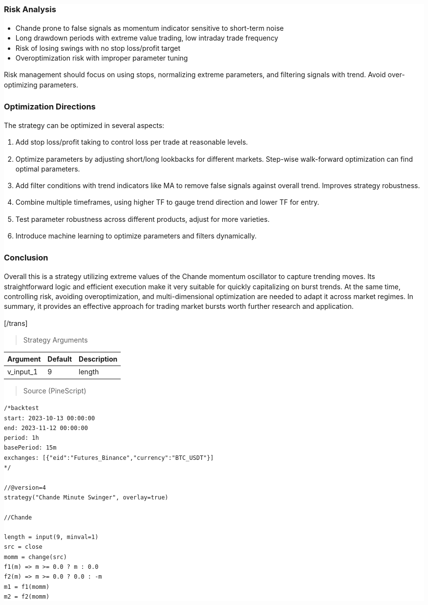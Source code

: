 ### Risk Analysis

- Chande prone to false signals as momentum indicator sensitive to short-term noise
- Long drawdown periods with extreme value trading, low intraday trade frequency
- Risk of losing swings with no stop loss/profit target
- Overoptimization risk with improper parameter tuning

Risk management should focus on using stops, normalizing extreme parameters, and filtering signals with trend. Avoid over-optimizing parameters.

### Optimization Directions

The strategy can be optimized in several aspects:

1. Add stop loss/profit taking to control loss per trade at reasonable levels.

2. Optimize parameters by adjusting short/long lookbacks for different markets. Step-wise walk-forward optimization can find optimal parameters.

3. Add filter conditions with trend indicators like MA to remove false signals against overall trend. Improves strategy robustness. 

4. Combine multiple timeframes, using higher TF to gauge trend direction and lower TF for entry.

5. Test parameter robustness across different products, adjust for more varieties.

6. Introduce machine learning to optimize parameters and filters dynamically.

### Conclusion

Overall this is a strategy utilizing extreme values of the Chande momentum oscillator to capture trending moves. Its straightforward logic and efficient execution make it very suitable for quickly capitalizing on burst trends. At the same time, controlling risk, avoiding overoptimization, and multi-dimensional optimization are needed to adapt it across market regimes. In summary, it provides an effective approach for trading market bursts worth further research and application.

[/trans]

> Strategy Arguments



|Argument|Default|Description|
|----|----|----|
|v_input_1|9|length|


> Source (PineScript)

``` pinescript
/*backtest
start: 2023-10-13 00:00:00
end: 2023-11-12 00:00:00
period: 1h
basePeriod: 15m
exchanges: [{"eid":"Futures_Binance","currency":"BTC_USDT"}]
*/

//@version=4
strategy("Chande Minute Swinger", overlay=true)

//Chande

length = input(9, minval=1)
src = close
momm = change(src)
f1(m) => m >= 0.0 ? m : 0.0
f2(m) => m >= 0.0 ? 0.0 : -m
m1 = f1(momm)
m2 = f2(momm)
```